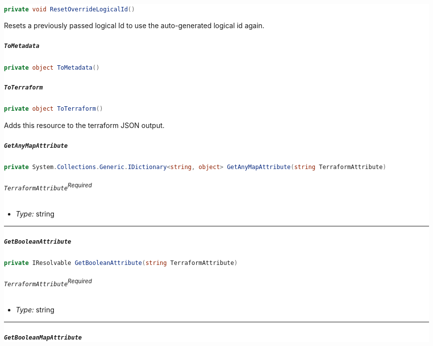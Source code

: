 ```csharp
private void ResetOverrideLogicalId()
```

Resets a previously passed logical Id to use the auto-generated logical id again.

##### `ToMetadata` <a name="ToMetadata" id="@cdktf/provider-opentelekomcloud.lbMonitorV2.LbMonitorV2.toMetadata"></a>

```csharp
private object ToMetadata()
```

##### `ToTerraform` <a name="ToTerraform" id="@cdktf/provider-opentelekomcloud.lbMonitorV2.LbMonitorV2.toTerraform"></a>

```csharp
private object ToTerraform()
```

Adds this resource to the terraform JSON output.

##### `GetAnyMapAttribute` <a name="GetAnyMapAttribute" id="@cdktf/provider-opentelekomcloud.lbMonitorV2.LbMonitorV2.getAnyMapAttribute"></a>

```csharp
private System.Collections.Generic.IDictionary<string, object> GetAnyMapAttribute(string TerraformAttribute)
```

###### `TerraformAttribute`<sup>Required</sup> <a name="TerraformAttribute" id="@cdktf/provider-opentelekomcloud.lbMonitorV2.LbMonitorV2.getAnyMapAttribute.parameter.terraformAttribute"></a>

- *Type:* string

---

##### `GetBooleanAttribute` <a name="GetBooleanAttribute" id="@cdktf/provider-opentelekomcloud.lbMonitorV2.LbMonitorV2.getBooleanAttribute"></a>

```csharp
private IResolvable GetBooleanAttribute(string TerraformAttribute)
```

###### `TerraformAttribute`<sup>Required</sup> <a name="TerraformAttribute" id="@cdktf/provider-opentelekomcloud.lbMonitorV2.LbMonitorV2.getBooleanAttribute.parameter.terraformAttribute"></a>

- *Type:* string

---

##### `GetBooleanMapAttribute` <a name="GetBooleanMapAttribute" id="@cdktf/provider-opentelekomcloud.lbMonitorV2.LbMonitorV2.getBooleanMapAttribute"></a>
